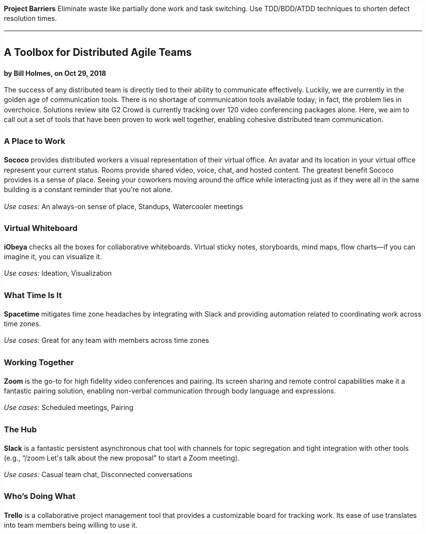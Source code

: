 **Project Barriers**
Eliminate waste like partially done work and task switching. Use TDD/BDD/ATDD techniques to shorten defect resolution times.

---

## A Toolbox for Distributed Agile Teams
**by Bill Holmes, on Oct 29, 2018**

The success of any distributed team is directly tied to their ability to communicate effectively. Luckily, we are currently in the golden age of communication tools. There is no shortage of communication tools available today; in fact, the problem lies in overchoice. Solutions review site G2 Crowd is currently tracking over 120 video conferencing packages alone. Here, we aim to call out a set of tools that have been proven to work well together, enabling cohesive distributed team communication.

### A Place to Work
**Sococo** provides distributed workers a visual representation of their virtual office. An avatar and its location in your virtual office represent your current status. Rooms provide shared video, voice, chat, and hosted content. The greatest benefit Sococo provides is a sense of place. Seeing your coworkers moving around the office while interacting just as if they were all in the same building is a constant reminder that you’re not alone.

*Use cases:* An always-on sense of place, Standups, Watercooler meetings

### Virtual Whiteboard
**iObeya** checks all the boxes for collaborative whiteboards. Virtual sticky notes, storyboards, mind maps, flow charts—if you can imagine it, you can visualize it.

*Use cases:* Ideation, Visualization

### What Time Is It
**Spacetime** mitigates time zone headaches by integrating with Slack and providing automation related to coordinating work across time zones.

*Use cases:* Great for any team with members across time zones

### Working Together
**Zoom** is the go-to for high fidelity video conferences and pairing. Its screen sharing and remote control capabilities make it a fantastic pairing solution, enabling non-verbal communication through body language and expressions.

*Use cases:* Scheduled meetings, Pairing

### The Hub
**Slack** is a fantastic persistent asynchronous chat tool with channels for topic segregation and tight integration with other tools (e.g., “/zoom Let's talk about the new proposal” to start a Zoom meeting).

*Use cases:* Casual team chat, Disconnected conversations

### Who’s Doing What
**Trello** is a collaborative project management tool that provides a customizable board for tracking work. Its ease of use translates into team members being willing to use it.
